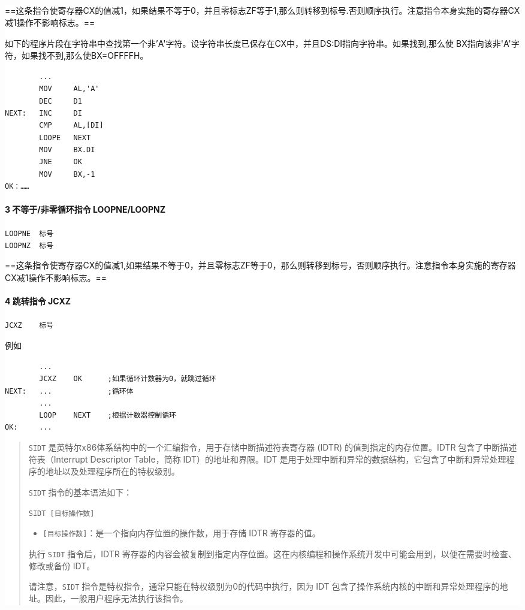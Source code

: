 ==这条指令使寄存器CX的值减1，如果结果不等于0，并且零标志ZF等于1,那么则转移到标号.否则顺序执行。注意指令本身实施的寄存器CX减1操作不影响标志。==

如下的程序片段在字符串中查找第一个非’A'字符。设字符串长度已保存在CX中，并且DS:DI指向字符串。如果找到,那么使 BX指向该非'A'字符，如果找不到,那么使BX=OFFFFH。

```assembly
		...
		MOV 	AL,'A'
		DEC 	D1 
NEXT:   INC 	DI
		CMP 	AL,[DI]
		LOOPE 	NEXT
		MOV		BX.DI
		JNE		OK
		MOV		BX,-1
OK：……
```

#### 3 不等于/非零循环指令 LOOPNE/LOOPNZ

```assembly
LOOPNE 	标号
LOOPNZ 	标号
```

==这条指令使寄存器CX的值减1,如果结果不等于0，并且零标志ZF等于0，那么则转移到标号，否则顺序执行。注意指令本身实施的寄存器CX减1操作不影响标志。==

#### 4 跳转指令 JCXZ

```assembly
JCXZ 	标号
```

例如

```assembly
		...
		JCXZ 	OK		;如果循环计数器为0，就跳过循环
NEXT: 	...				;循环体
		...
		LOOP	NEXT	;根据计数器控制循环
OK: 	...
```

> `SIDT` 是英特尔x86体系结构中的一个汇编指令，用于存储中断描述符表寄存器 (IDTR) 的值到指定的内存位置。IDTR 包含了中断描述符表（Interrupt Descriptor Table，简称 IDT）的地址和界限。IDT 是用于处理中断和异常的数据结构，它包含了中断和异常处理程序的地址以及处理程序所在的特权级别。
>
> `SIDT` 指令的基本语法如下：
>
> ```assembly
> SIDT [目标操作数]
> ```
>
> - `[目标操作数]`：是一个指向内存位置的操作数，用于存储 IDTR 寄存器的值。
>
> 执行 `SIDT` 指令后，IDTR 寄存器的内容会被复制到指定内存位置。这在内核编程和操作系统开发中可能会用到，以便在需要时检查、修改或备份 IDT。
>
> 请注意，`SIDT` 指令是特权指令，通常只能在特权级别为0的代码中执行，因为 IDT 包含了操作系统内核的中断和异常处理程序的地址。因此，一般用户程序无法执行该指令。
